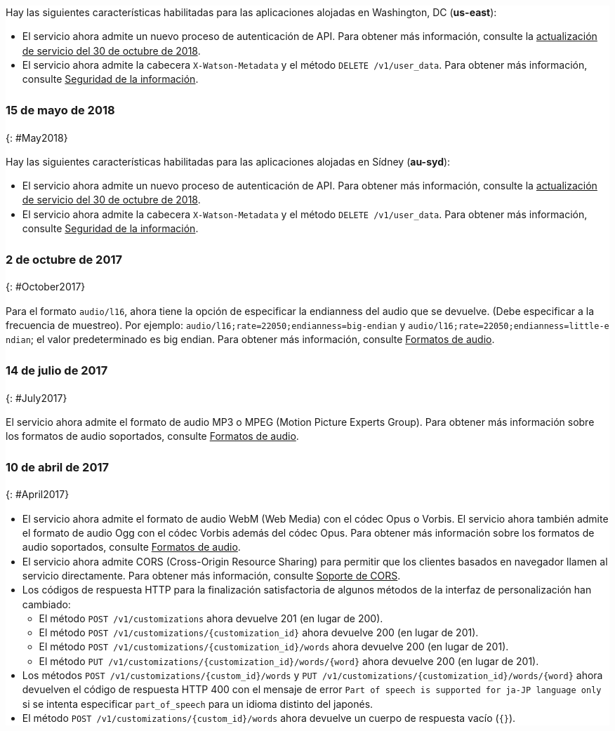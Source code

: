 Hay las siguientes características habilitadas para las aplicaciones alojadas en Washington, DC (**us-east**):

-   El servicio ahora admite un nuevo proceso de autenticación de API. Para obtener más información, consulte la [actualización de servicio del 30 de octubre de 2018](#October2018).
-   El servicio ahora admite la cabecera `X-Watson-Metadata` y el método `DELETE /v1/user_data`. Para obtener más información, consulte [Seguridad de la información](/docs/services/text-to-speech?topic=text-to-speech-information-security).

### 15 de mayo de 2018
{: #May2018}

Hay las siguientes características habilitadas para las aplicaciones alojadas en Sídney (**au-syd**):

-   El servicio ahora admite un nuevo proceso de autenticación de API. Para obtener más información, consulte la [actualización de servicio del 30 de octubre de 2018](#October2018).
-   El servicio ahora admite la cabecera `X-Watson-Metadata` y el método `DELETE /v1/user_data`. Para obtener más información, consulte [Seguridad de la información](/docs/services/text-to-speech?topic=text-to-speech-information-security).

### 2 de octubre de 2017
{: #October2017}

Para el formato `audio/l16`, ahora tiene la opción de especificar la endianness del audio que se devuelve. (Debe especificar a la frecuencia de muestreo). Por ejemplo: `audio/l16;rate=22050;endianness=big-endian` y `audio/l16;rate=22050;endianness=little-endian`; el valor predeterminado es big endian. Para obtener más información, consulte [Formatos de audio](/docs/services/text-to-speech?topic=text-to-speech-audioFormats).

### 14 de julio de 2017
{: #July2017}

El servicio ahora admite el formato de audio MP3 o MPEG (Motion Picture Experts Group). Para obtener más información sobre los formatos de audio soportados, consulte [Formatos de audio](/docs/services/text-to-speech?topic=text-to-speech-audioFormats).

### 10 de abril de 2017
{: #April2017}

-   El servicio ahora admite el formato de audio WebM (Web Media) con el códec Opus o Vorbis. El servicio ahora también admite el formato de audio Ogg con el códec Vorbis además del códec Opus. Para obtener más información sobre los formatos de audio soportados, consulte [Formatos de audio](/docs/services/text-to-speech?topic=text-to-speech-audioFormats).
-   El servicio ahora admite CORS (Cross-Origin Resource Sharing) para permitir que los clientes basados en navegador llamen al servicio directamente. Para obtener más información, consulte [Soporte de CORS](/docs/services/text-to-speech?topic=text-to-speech-overview#cors).
-   Los códigos de respuesta HTTP para la finalización satisfactoria de algunos métodos de la interfaz de personalización han cambiado:
    -   El método `POST /v1/customizations` ahora devuelve 201 (en lugar de 200).
    -   El método `POST /v1/customizations/{customization_id}` ahora devuelve 200 (en lugar de 201).
    -   El método `POST /v1/customizations/{customization_id}/words` ahora devuelve 200 (en lugar de 201).
    -   El método `PUT /v1/customizations/{customization_id}/words/{word}` ahora devuelve 200 (en lugar de 201).
-   Los métodos `POST /v1/customizations/{custom_id}/words` y `PUT /v1/customizations/{customization_id}/words/{word}` ahora devuelven el código de respuesta HTTP 400 con el mensaje de error `Part of speech is supported for ja-JP language only` si se intenta especificar `part_of_speech` para un idioma distinto del japonés.
-   El método `POST /v1/customizations/{custom_id}/words` ahora devuelve un cuerpo de respuesta vacío (`{}`).
